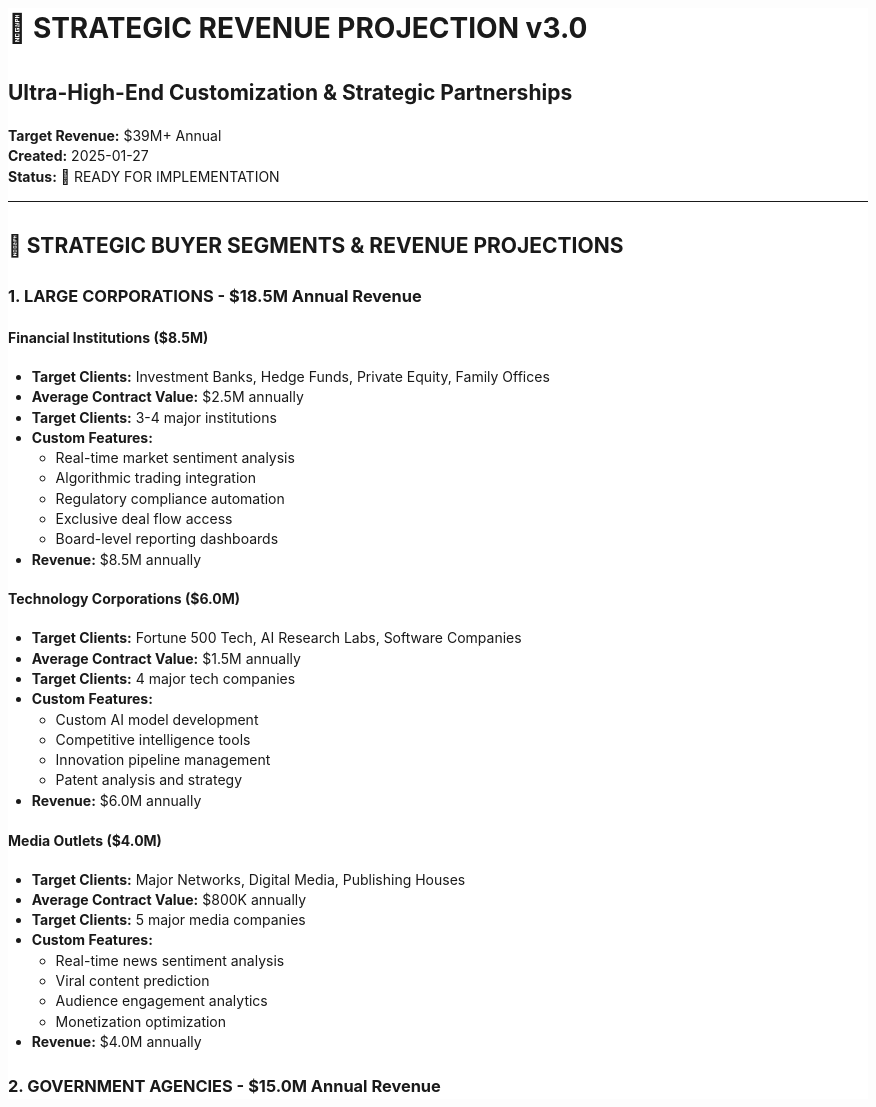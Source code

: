 # 💎 STRATEGIC REVENUE PROJECTION v3.0
## Ultra-High-End Customization & Strategic Partnerships
**Target Revenue:** $39M+ Annual  
**Created:** 2025-01-27  
**Status:** 🚀 READY FOR IMPLEMENTATION

---

## 🎯 **STRATEGIC BUYER SEGMENTS & REVENUE PROJECTIONS**

### **1. LARGE CORPORATIONS - $18.5M Annual Revenue**

#### **Financial Institutions ($8.5M)**
- **Target Clients:** Investment Banks, Hedge Funds, Private Equity, Family Offices
- **Average Contract Value:** $2.5M annually
- **Target Clients:** 3-4 major institutions
- **Custom Features:**
  - Real-time market sentiment analysis
  - Algorithmic trading integration
  - Regulatory compliance automation
  - Exclusive deal flow access
  - Board-level reporting dashboards
- **Revenue:** $8.5M annually

#### **Technology Corporations ($6.0M)**
- **Target Clients:** Fortune 500 Tech, AI Research Labs, Software Companies
- **Average Contract Value:** $1.5M annually
- **Target Clients:** 4 major tech companies
- **Custom Features:**
  - Custom AI model development
  - Competitive intelligence tools
  - Innovation pipeline management
  - Patent analysis and strategy
- **Revenue:** $6.0M annually

#### **Media Outlets ($4.0M)**
- **Target Clients:** Major Networks, Digital Media, Publishing Houses
- **Average Contract Value:** $800K annually
- **Target Clients:** 5 major media companies
- **Custom Features:**
  - Real-time news sentiment analysis
  - Viral content prediction
  - Audience engagement analytics
  - Monetization optimization
- **Revenue:** $4.0M annually

### **2. GOVERNMENT AGENCIES - $15.0M Annual Revenue**

